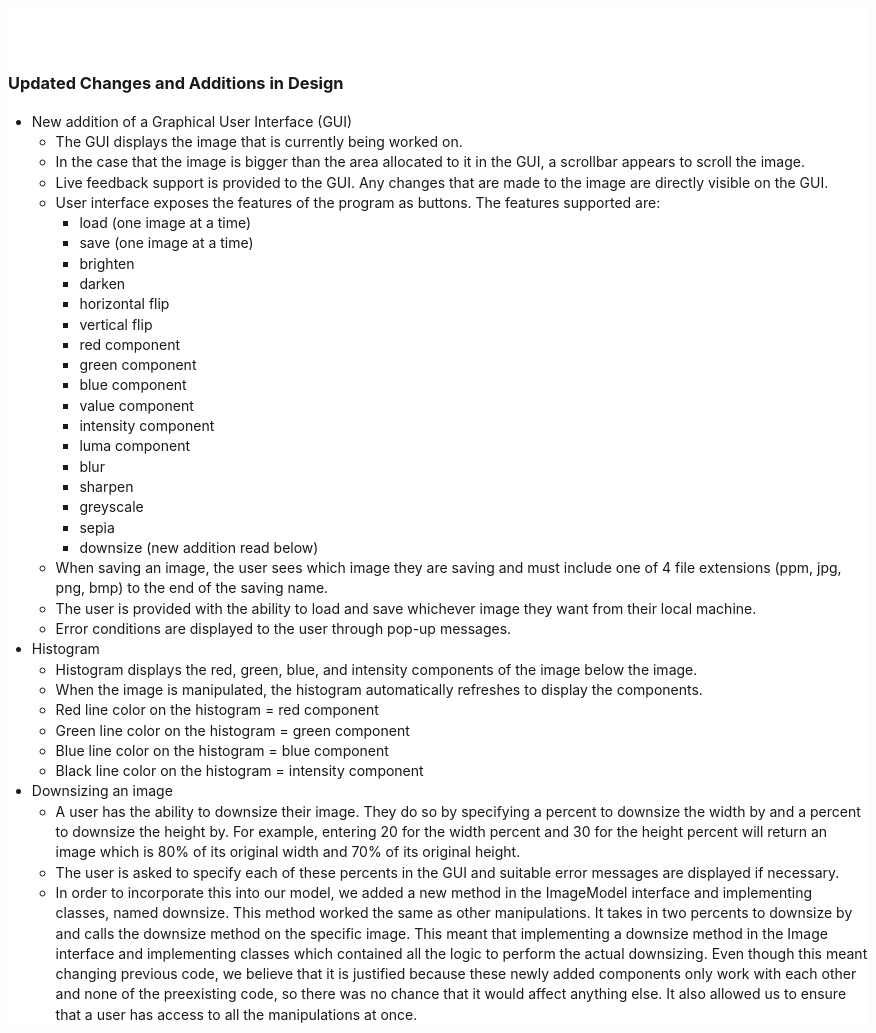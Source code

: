 <br>
<br>

### **Updated Changes and Additions in Design** <br>
* New addition of a Graphical User Interface (GUI)
  * The GUI displays the image that is currently being worked on. 
  * In the case that the image is bigger than the area allocated to it in the GUI, a scrollbar 
  appears to scroll the image.
  * Live feedback support is provided to the GUI. Any changes that are made to the image are 
    directly visible on the GUI.
  * User interface exposes the features of the program as buttons. The features supported are:
    * load (one image at a time)
    * save (one image at a time)
    * brighten
    * darken
    * horizontal flip
    * vertical flip
    * red component
    * green component
    * blue component
    * value component
    * intensity component
    * luma component
    * blur
    * sharpen
    * greyscale
    * sepia
    * downsize (new addition read below)
  * When saving an image, the user sees which image they are saving and must include one of 4 
    file extensions (ppm, jpg, png, bmp) to the end of the saving name.
  * The user is provided with the ability to load and save whichever image they want from their 
    local machine.
  * Error conditions are displayed to the user through pop-up messages.
* Histogram
  * Histogram displays the red, green, blue, and intensity components of the image below the 
       image.
  * When the image is manipulated, the histogram automatically refreshes to display the components.
  * Red line color on the histogram = red component
  * Green line color on the histogram = green component
  * Blue line color on the histogram = blue component
  * Black line color on the histogram = intensity component
* Downsizing an image
  * A user has the ability to downsize their image. They do so by specifying a percent to downsize 
 the width by and a percent to downsize the height by. For example, entering 20 for the width 
  percent and 30 for the height percent will return an image which is 80% of its original width and
  70% of its original height. 
  * The user is asked to specify each of these percents in the GUI and suitable error messages are
  displayed if necessary.
  * In order to incorporate this into our model, we added a new method in the ImageModel 
  interface and implementing classes, named downsize. This method worked the same as other 
  manipulations. It takes in two percents to downsize by and calls the downsize method on the 
  specific image. This meant that implementing a downsize method in the Image interface and 
  implementing classes which contained all the logic to perform the actual downsizing. Even though 
  this meant changing previous code, we believe that it is justified because these newly added 
  components only work with each other and none of the preexisting code, so there was no chance
  that it would affect anything else. It also allowed us to ensure that a user has access to all the
  manipulations at once.

